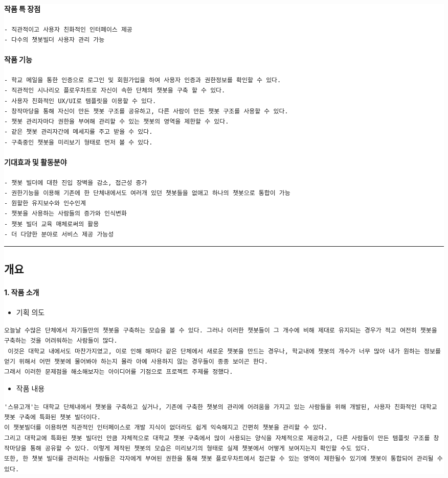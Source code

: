 #### 작품 특 장점

````
- 직관적이고 사용자 친화적인 인터페이스 제공
- 다수의 챗봇빌더 사용자 관리 가능
````

#### 작품 기능

```
- 학교 메일을 통한 인증으로 로그인 및 회원가입을 하여 사용자 인증과 권한정보를 확인할 수 있다.
- 직관적인 시나리오 플로우차트로 자신이 속한 단체의 챗봇을 구축 할 수 있다.
- 사용자 친화적인 UX/UI로 템플릿을 이용할 수 있다.
- 창작마당을 통해 자신이 만든 챗봇 구조를 공유하고, 다른 사람이 만든 챗봇 구조를 사용할 수 있다.
- 챗봇 관리자마다 권한을 부여해 관리할 수 있는 챗봇의 영역을 제한할 수 있다.
- 같은 챗봇 관리자간에 메세지를 주고 받을 수 있다.
- 구축중인 챗봇을 미리보기 형태로 먼저 볼 수 있다.
```

#### 기대효과 및 활동분야

```
- 챗봇 빌더에 대한 진입 장벽을 감소, 접근성 증가
- 권한기능을 이용해 기존에 한 단체내에서도 여러개 있던 챗봇들을 없애고 하나의 챗봇으로 통합이 가능
- 원할한 유지보수와 인수인계
- 챗봇을 사용하는 사람들의 증가와 인식변화
- 챗봇 빌더 교육 매체로써의 활용
- 더 다양한 분야로 서비스 제공 가능성
```

------

## 개요
#### 1. 작품 소개

- 기획 의도

```
오늘날 수많은 단체에서 자기들만의 챗봇을 구축하는 모습을 볼 수 있다. 그러나 이러한 챗봇들이 그 개수에 비해 제대로 유지되는 경우가 적고 여전히 챗봇을 구축하는 것을 어려워하는 사람들이 많다. 
 이것은 대학교 내에서도 마찬가지였고, 이로 인해 해마다 같은 단체에서 새로운 챗봇을 만드는 경우나, 학교내에 챗봇의 개수가 너무 많아 내가 원하는 정보를 얻기 위해서 어떤 챗봇에 물어봐야 하는지 몰라 아예 사용하지 않는 경우들이 종종 보이곤 한다.
그래서 이러한 문제점을 해소해보자는 아이디어를 기점으로 프로젝트 주제를 정했다.
```
- 작품 내용

```
'스뮤고개'는 대학교 단체내에서 챗봇을 구축하고 싶거나, 기존에 구축한 챗봇의 관리에 어려움을 가지고 있는 사람들을 위해 개발된, 사용자 친화적인 대학교 챗봇 구축에 특화된 챗봇 빌더이다.
이 챗봇빌더를 이용하면 직관적인 인터페이스로 개발 지식이 없더라도 쉽게 익숙해지고 간편히 챗봇을 관리할 수 있다.
그리고 대학교에 특화된 챗봇 빌더인 만큼 자체적으로 대학교 챗봇 구축에서 많이 사용되는 양식을 자체적으로 제공하고, 다른 사람들이 만든 템플릿 구조를 창작마당을 통해 공유할 수 있다. 이렇게 제작된 챗봇의 모습은 미리보기의 형태로 실제 챗봇에서 어떻게 보여지는지 확인할 수도 있다.
또한, 한 챗봇 빌더를 관리하는 사람들은 각자에게 부여된 권한을 통해 챗봇 플로우차트에서 접근할 수 있는 영역이 제한될수 있기에 챗봇이 통합되어 관리될 수 있다.
```
